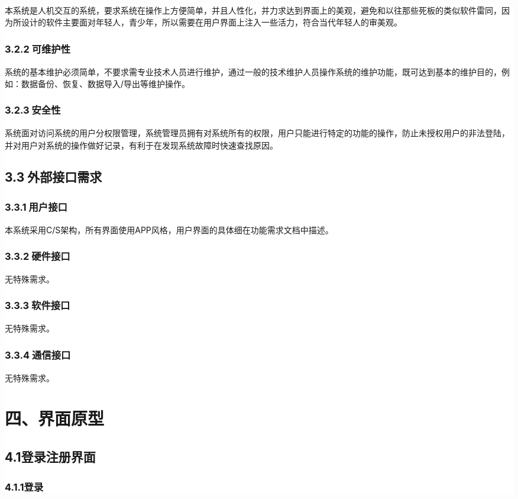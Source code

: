 本系统是人机交互的系统，要求系统在操作上方便简单，并且人性化，并力求达到界面上的美观，避免和以往那些死板的类似软件雷同，因为所设计的软件主要面对年轻人，青少年，所以需要在用户界面上注入一些活力，符合当代年轻人的审美观。

### **3.2.2 可维护性**

系统的基本维护必须简单，不要求需专业技术人员进行维护，通过一般的技术维护人员操作系统的维护功能，既可达到基本的维护目的，例如：数据备份、恢复、数据导入/导出等维护操作。

### **3.2.3 安全性**

系统面对访问系统的用户分权限管理，系统管理员拥有对系统所有的权限，用户只能进行特定的功能的操作，防止未授权用户的非法登陆，并对用户对系统的操作做好记录，有利于在发现系统故障时快速查找原因。


## **3.3 外部接口需求**

### **3.3.1 用户接口**

本系统采用C/S架构，所有界面使用APP风格，用户界面的具体细在功能需求文档中描述。

### **3.3.2 硬件接口**

无特殊需求。

### **3.3.3 软件接口**

无特殊需求。

### **3.3.4 通信接口**

无特殊需求。

# **四、界面原型**

## **4.1登录注册界面**

### **4.1.1登录**
